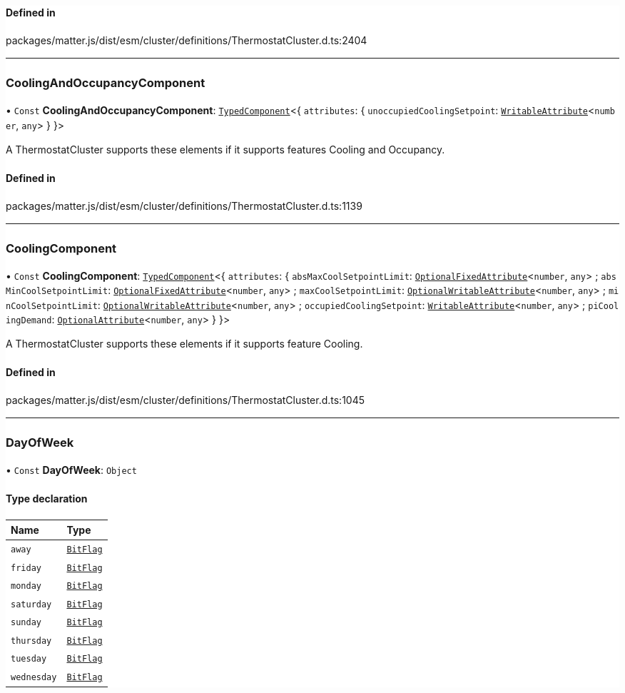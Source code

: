 #### Defined in

packages/matter.js/dist/esm/cluster/definitions/ThermostatCluster.d.ts:2404

___

### CoolingAndOccupancyComponent

• `Const` **CoolingAndOccupancyComponent**: [`TypedComponent`](../interfaces/exports_cluster.ClusterFactory.TypedComponent.md)\<\{ `attributes`: \{ `unoccupiedCoolingSetpoint`: [`WritableAttribute`](../interfaces/exports_cluster.WritableAttribute.md)\<`number`, `any`\>  }  }\>

A ThermostatCluster supports these elements if it supports features Cooling and Occupancy.

#### Defined in

packages/matter.js/dist/esm/cluster/definitions/ThermostatCluster.d.ts:1139

___

### CoolingComponent

• `Const` **CoolingComponent**: [`TypedComponent`](../interfaces/exports_cluster.ClusterFactory.TypedComponent.md)\<\{ `attributes`: \{ `absMaxCoolSetpointLimit`: [`OptionalFixedAttribute`](../interfaces/exports_cluster.OptionalFixedAttribute.md)\<`number`, `any`\> ; `absMinCoolSetpointLimit`: [`OptionalFixedAttribute`](../interfaces/exports_cluster.OptionalFixedAttribute.md)\<`number`, `any`\> ; `maxCoolSetpointLimit`: [`OptionalWritableAttribute`](../interfaces/exports_cluster.OptionalWritableAttribute.md)\<`number`, `any`\> ; `minCoolSetpointLimit`: [`OptionalWritableAttribute`](../interfaces/exports_cluster.OptionalWritableAttribute.md)\<`number`, `any`\> ; `occupiedCoolingSetpoint`: [`WritableAttribute`](../interfaces/exports_cluster.WritableAttribute.md)\<`number`, `any`\> ; `piCoolingDemand`: [`OptionalAttribute`](../interfaces/exports_cluster.OptionalAttribute.md)\<`number`, `any`\>  }  }\>

A ThermostatCluster supports these elements if it supports feature Cooling.

#### Defined in

packages/matter.js/dist/esm/cluster/definitions/ThermostatCluster.d.ts:1045

___

### DayOfWeek

• `Const` **DayOfWeek**: `Object`

#### Type declaration

| Name | Type |
| :------ | :------ |
| `away` | [`BitFlag`](exports_schema.md#bitflag) |
| `friday` | [`BitFlag`](exports_schema.md#bitflag) |
| `monday` | [`BitFlag`](exports_schema.md#bitflag) |
| `saturday` | [`BitFlag`](exports_schema.md#bitflag) |
| `sunday` | [`BitFlag`](exports_schema.md#bitflag) |
| `thursday` | [`BitFlag`](exports_schema.md#bitflag) |
| `tuesday` | [`BitFlag`](exports_schema.md#bitflag) |
| `wednesday` | [`BitFlag`](exports_schema.md#bitflag) |
